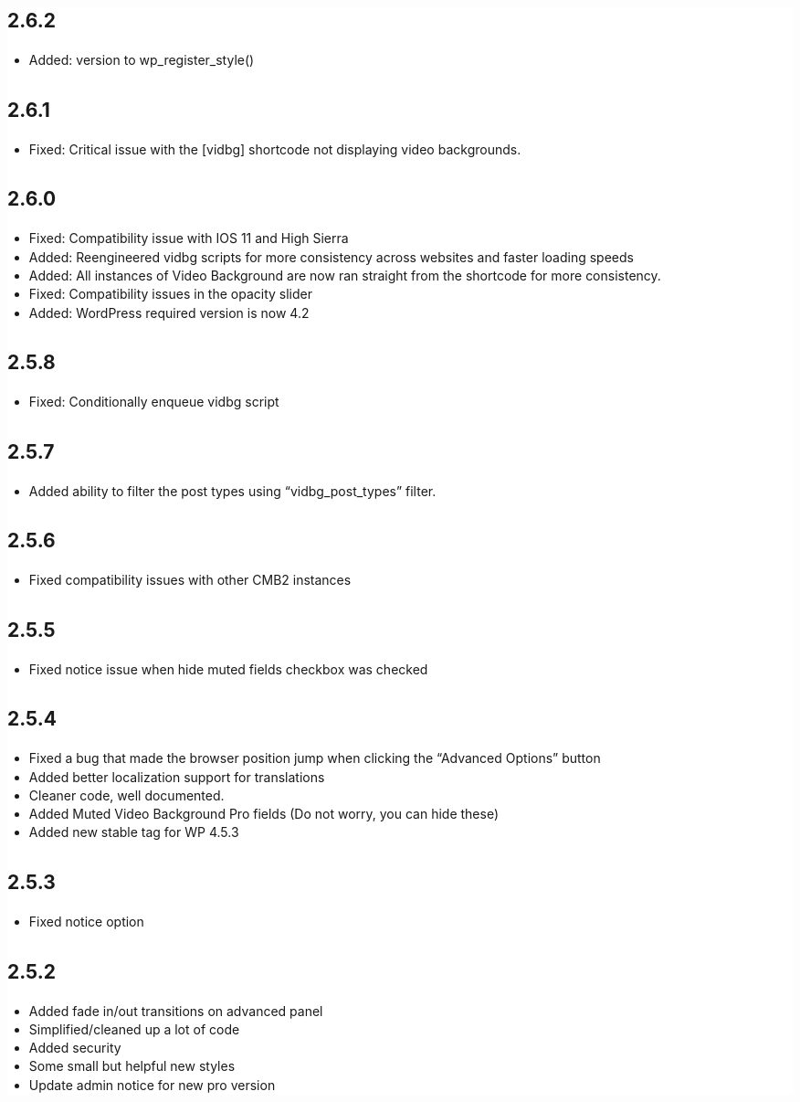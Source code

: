 ## 2.6.2

- Added: version to wp_register_style()

## 2.6.1

- Fixed: Critical issue with the [vidbg] shortcode not displaying video backgrounds.

## 2.6.0

- Fixed: Compatibility issue with IOS 11 and High Sierra
- Added: Reengineered vidbg scripts for more consistency across websites and faster loading speeds
- Added: All instances of Video Background are now ran straight from the shortcode for more consistency.
- Fixed: Compatibility issues in the opacity slider
- Added: WordPress required version is now 4.2

## 2.5.8

- Fixed: Conditionally enqueue vidbg script

## 2.5.7

- Added ability to filter the post types using “vidbg_post_types” filter.

## 2.5.6

- Fixed compatibility issues with other CMB2 instances

## 2.5.5

- Fixed notice issue when hide muted fields checkbox was checked

## 2.5.4

- Fixed a bug that made the browser position jump when clicking the “Advanced Options” button
- Added better localization support for translations
- Cleaner code, well documented.
- Added Muted Video Background Pro fields (Do not worry, you can hide these)
- Added new stable tag for WP 4.5.3

## 2.5.3

- Fixed notice option

## 2.5.2

- Added fade in/out transitions on advanced panel
- Simplified/cleaned up a lot of code
- Added security
- Some small but helpful new styles
- Update admin notice for new pro version
